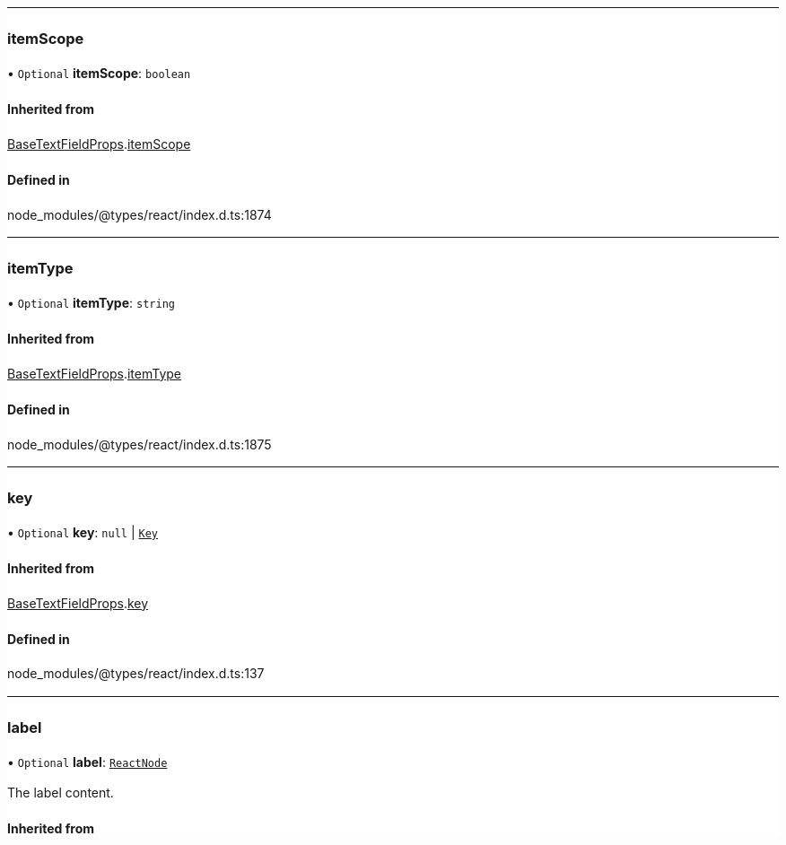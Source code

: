 ___

### itemScope

• `Optional` **itemScope**: `boolean`

#### Inherited from

[BaseTextFieldProps](components_GraphEditor_DataEditor._internal_.BaseTextFieldProps.md).[itemScope](components_GraphEditor_DataEditor._internal_.BaseTextFieldProps.md#itemscope)

#### Defined in

node_modules/@types/react/index.d.ts:1874

___

### itemType

• `Optional` **itemType**: `string`

#### Inherited from

[BaseTextFieldProps](components_GraphEditor_DataEditor._internal_.BaseTextFieldProps.md).[itemType](components_GraphEditor_DataEditor._internal_.BaseTextFieldProps.md#itemtype)

#### Defined in

node_modules/@types/react/index.d.ts:1875

___

### key

• `Optional` **key**: ``null`` \| [`Key`](../modules/components_ClusterNodeContainer._internal_.md#key)

#### Inherited from

[BaseTextFieldProps](components_GraphEditor_DataEditor._internal_.BaseTextFieldProps.md).[key](components_GraphEditor_DataEditor._internal_.BaseTextFieldProps.md#key)

#### Defined in

node_modules/@types/react/index.d.ts:137

___

### label

• `Optional` **label**: [`ReactNode`](../modules/components_ClusterNodeContainer._internal_.md#reactnode)

The label content.

#### Inherited from
